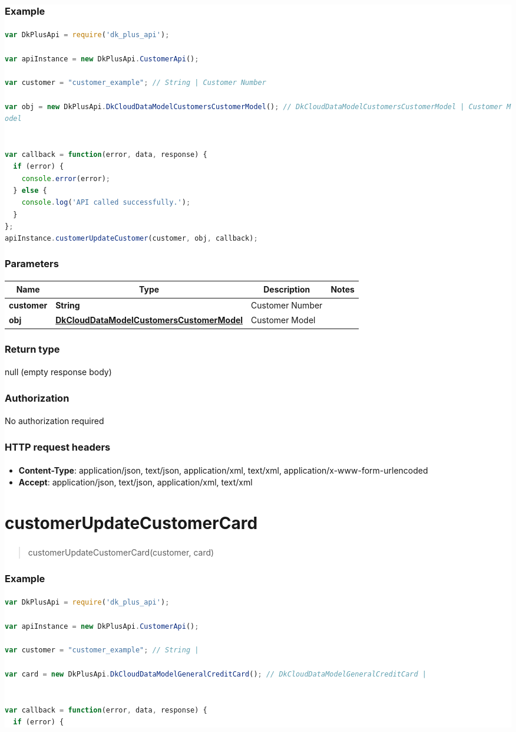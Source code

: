 ### Example
```javascript
var DkPlusApi = require('dk_plus_api');

var apiInstance = new DkPlusApi.CustomerApi();

var customer = "customer_example"; // String | Customer Number

var obj = new DkPlusApi.DkCloudDataModelCustomersCustomerModel(); // DkCloudDataModelCustomersCustomerModel | Customer Model


var callback = function(error, data, response) {
  if (error) {
    console.error(error);
  } else {
    console.log('API called successfully.');
  }
};
apiInstance.customerUpdateCustomer(customer, obj, callback);
```

### Parameters

Name | Type | Description  | Notes
------------- | ------------- | ------------- | -------------
 **customer** | **String**| Customer Number | 
 **obj** | [**DkCloudDataModelCustomersCustomerModel**](DkCloudDataModelCustomersCustomerModel.md)| Customer Model | 

### Return type

null (empty response body)

### Authorization

No authorization required

### HTTP request headers

 - **Content-Type**: application/json, text/json, application/xml, text/xml, application/x-www-form-urlencoded
 - **Accept**: application/json, text/json, application/xml, text/xml

<a name="customerUpdateCustomerCard"></a>
# **customerUpdateCustomerCard**
> customerUpdateCustomerCard(customer, card)



### Example
```javascript
var DkPlusApi = require('dk_plus_api');

var apiInstance = new DkPlusApi.CustomerApi();

var customer = "customer_example"; // String | 

var card = new DkPlusApi.DkCloudDataModelGeneralCreditCard(); // DkCloudDataModelGeneralCreditCard | 


var callback = function(error, data, response) {
  if (error) {
```